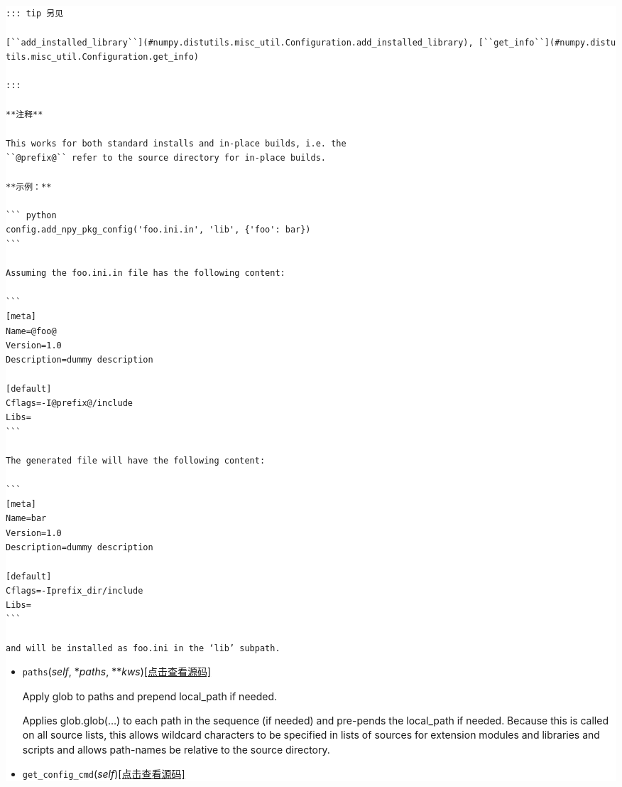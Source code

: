     ::: tip 另见

    [``add_installed_library``](#numpy.distutils.misc_util.Configuration.add_installed_library), [``get_info``](#numpy.distutils.misc_util.Configuration.get_info)

    :::

    **注释**

    This works for both standard installs and in-place builds, i.e. the
    ``@prefix@`` refer to the source directory for in-place builds.

    **示例：**

    ``` python
    config.add_npy_pkg_config('foo.ini.in', 'lib', {'foo': bar})
    ```

    Assuming the foo.ini.in file has the following content:

    ```
    [meta]
    Name=@foo@
    Version=1.0
    Description=dummy description

    [default]
    Cflags=-I@prefix@/include
    Libs=
    ```

    The generated file will have the following content:

    ```
    [meta]
    Name=bar
    Version=1.0
    Description=dummy description

    [default]
    Cflags=-Iprefix_dir/include
    Libs=
    ```

    and will be installed as foo.ini in the ‘lib’ subpath.

  - ``paths``(*self*, **paths*, ***kws*)[[点击查看源码]](https://github.com/numpy/numpy/blob/master/numpy/distutils/misc_util.py#L1402-L1415)

    Apply glob to paths and prepend local_path if needed.

    Applies glob.glob(…) to each path in the sequence (if needed) and
    pre-pends the local_path if needed. Because this is called on all
    source lists, this allows wildcard characters to be specified in lists
    of sources for extension modules and libraries and scripts and allows
    path-names be relative to the source directory.

  - ``get_config_cmd``(*self*)[[点击查看源码]](https://github.com/numpy/numpy/blob/master/numpy/distutils/misc_util.py#L1757-L1769)
